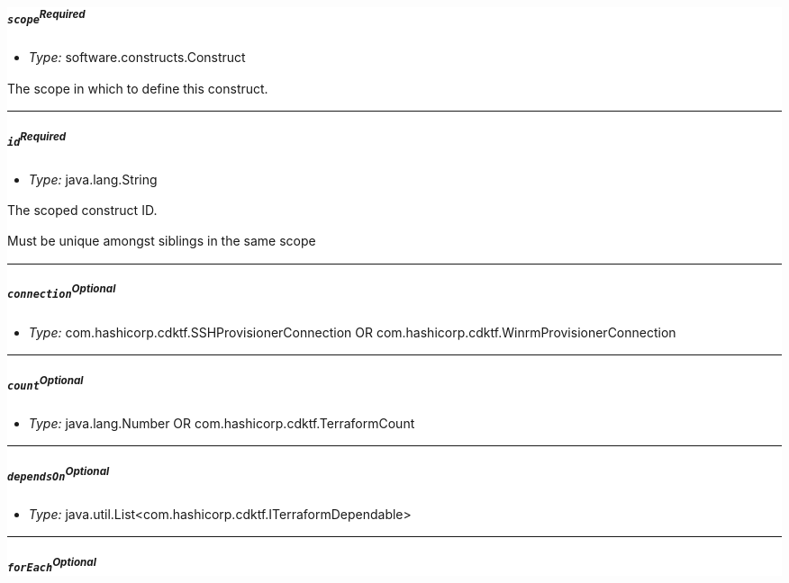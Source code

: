 
##### `scope`<sup>Required</sup> <a name="scope" id="rhizo-co-terraform-provider-oci.dataOciJmsJavaDownloadsJavaDownloadToken.DataOciJmsJavaDownloadsJavaDownloadToken.Initializer.parameter.scope"></a>

- *Type:* software.constructs.Construct

The scope in which to define this construct.

---

##### `id`<sup>Required</sup> <a name="id" id="rhizo-co-terraform-provider-oci.dataOciJmsJavaDownloadsJavaDownloadToken.DataOciJmsJavaDownloadsJavaDownloadToken.Initializer.parameter.id"></a>

- *Type:* java.lang.String

The scoped construct ID.

Must be unique amongst siblings in the same scope

---

##### `connection`<sup>Optional</sup> <a name="connection" id="rhizo-co-terraform-provider-oci.dataOciJmsJavaDownloadsJavaDownloadToken.DataOciJmsJavaDownloadsJavaDownloadToken.Initializer.parameter.connection"></a>

- *Type:* com.hashicorp.cdktf.SSHProvisionerConnection OR com.hashicorp.cdktf.WinrmProvisionerConnection

---

##### `count`<sup>Optional</sup> <a name="count" id="rhizo-co-terraform-provider-oci.dataOciJmsJavaDownloadsJavaDownloadToken.DataOciJmsJavaDownloadsJavaDownloadToken.Initializer.parameter.count"></a>

- *Type:* java.lang.Number OR com.hashicorp.cdktf.TerraformCount

---

##### `dependsOn`<sup>Optional</sup> <a name="dependsOn" id="rhizo-co-terraform-provider-oci.dataOciJmsJavaDownloadsJavaDownloadToken.DataOciJmsJavaDownloadsJavaDownloadToken.Initializer.parameter.dependsOn"></a>

- *Type:* java.util.List<com.hashicorp.cdktf.ITerraformDependable>

---

##### `forEach`<sup>Optional</sup> <a name="forEach" id="rhizo-co-terraform-provider-oci.dataOciJmsJavaDownloadsJavaDownloadToken.DataOciJmsJavaDownloadsJavaDownloadToken.Initializer.parameter.forEach"></a>
